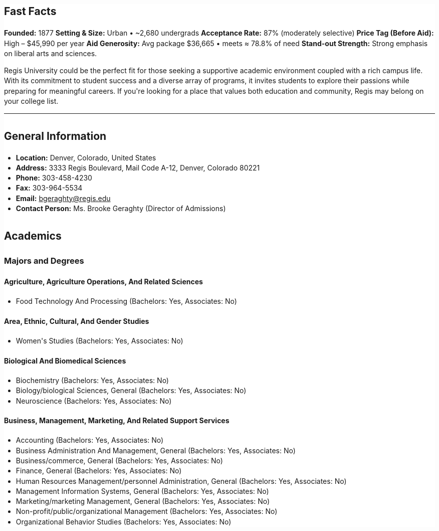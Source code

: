 ## Fast Facts
**Founded:** 1877
**Setting & Size:** Urban • ~2,680 undergrads
**Acceptance Rate:** 87% (moderately selective)
**Price Tag (Before Aid):** High – $45,990 per year
**Aid Generosity:** Avg package $36,665 • meets ≈ 78.8% of need
**Stand-out Strength:** Strong emphasis on liberal arts and sciences.

Regis University could be the perfect fit for those seeking a supportive academic environment coupled with a rich campus life. With its commitment to student success and a diverse array of programs, it invites students to explore their passions while preparing for meaningful careers. If you're looking for a place that values both education and community, Regis may belong on your college list.

---

## General Information

- **Location:** Denver, Colorado, United States
- **Address:** 3333 Regis Boulevard, Mail Code A-12, Denver, Colorado 80221
- **Phone:** 303-458-4230
- **Fax:** 303-964-5534
- **Email:** bgeraghty@regis.edu
- **Contact Person:** Ms. Brooke Geraghty (Director of Admissions)

## Academics

### Majors and Degrees

#### Agriculture, Agriculture Operations, And Related Sciences

- Food Technology And Processing (Bachelors: Yes, Associates: No)

#### Area, Ethnic, Cultural, And Gender Studies

- Women's Studies (Bachelors: Yes, Associates: No)

#### Biological And Biomedical Sciences

- Biochemistry (Bachelors: Yes, Associates: No)
- Biology/biological Sciences, General (Bachelors: Yes, Associates: No)
- Neuroscience (Bachelors: Yes, Associates: No)

#### Business, Management, Marketing, And Related Support Services

- Accounting (Bachelors: Yes, Associates: No)
- Business Administration And Management, General (Bachelors: Yes, Associates: No)
- Business/commerce, General (Bachelors: Yes, Associates: No)
- Finance, General (Bachelors: Yes, Associates: No)
- Human Resources Management/personnel Administration, General (Bachelors: Yes, Associates: No)
- Management Information Systems, General (Bachelors: Yes, Associates: No)
- Marketing/marketing Management, General (Bachelors: Yes, Associates: No)
- Non-profit/public/organizational Management (Bachelors: Yes, Associates: No)
- Organizational Behavior Studies (Bachelors: Yes, Associates: No)
